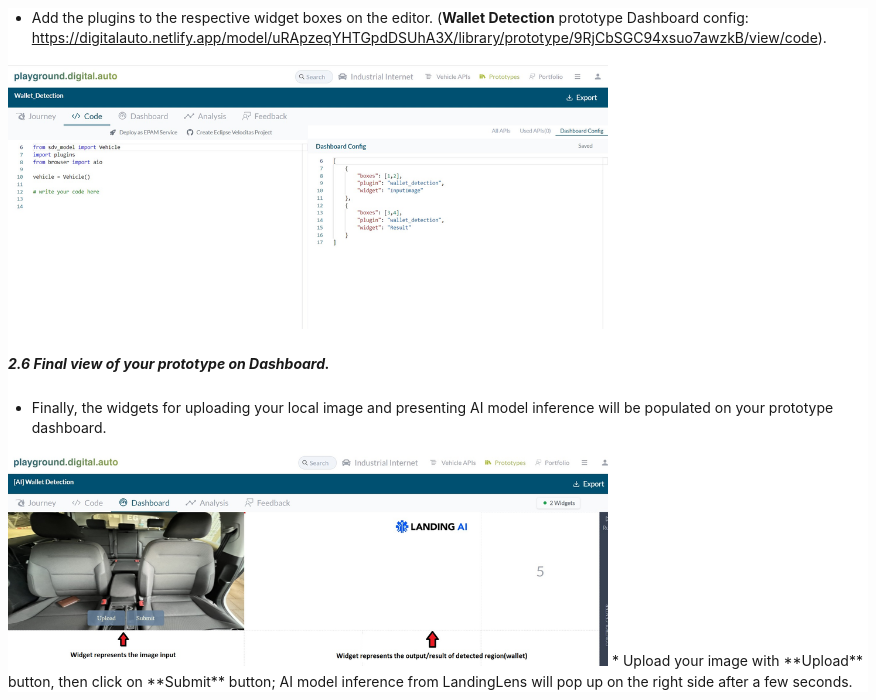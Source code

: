 * Add the plugins to the respective widget boxes on the editor.  (**Wallet Detection** prototype Dashboard config: https://digitalauto.netlify.app/model/uRApzeqYHTGpdDSUhA3X/library/prototype/9RjCbSGC94xsuo7awzkB/view/code).
<img src="./img/WidgetEdit.jpg" alt="WidgetEdit" width="600">

##### 2.6 Final view of your prototype on Dashboard.
* Finally, the widgets for uploading your local image and presenting AI model inference will be populated on your prototype dashboard.
<img src="./img/FinalDashboard.jpg" alt="FinalDashboard" width="600">
* Upload your image with **Upload** button, then click on **Submit** button; AI model inference from LandingLens will pop up on the right side after a few seconds.